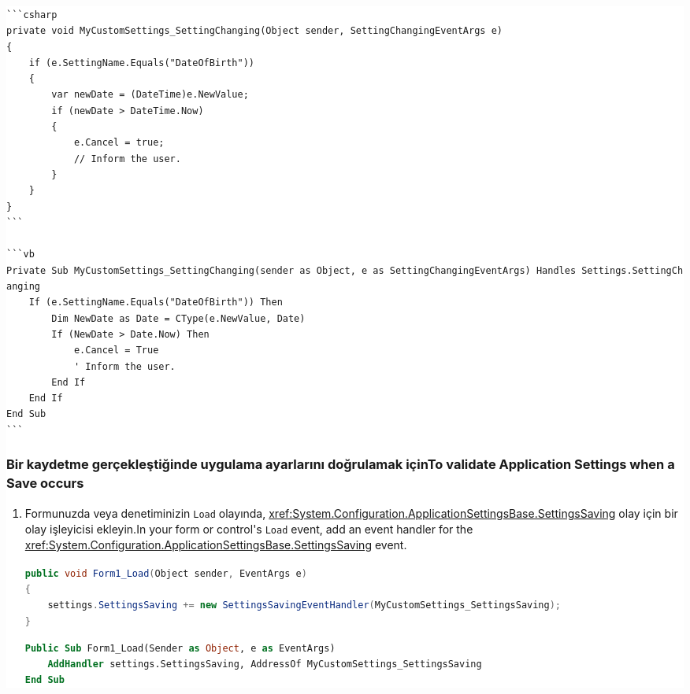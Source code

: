     ```csharp
    private void MyCustomSettings_SettingChanging(Object sender, SettingChangingEventArgs e)
    {
        if (e.SettingName.Equals("DateOfBirth"))
        {
            var newDate = (DateTime)e.NewValue;
            if (newDate > DateTime.Now)
            {
                e.Cancel = true;
                // Inform the user.
            }
        }
    }
    ```

    ```vb
    Private Sub MyCustomSettings_SettingChanging(sender as Object, e as SettingChangingEventArgs) Handles Settings.SettingChanging
        If (e.SettingName.Equals("DateOfBirth")) Then
            Dim NewDate as Date = CType(e.NewValue, Date)
            If (NewDate > Date.Now) Then
                e.Cancel = True
                ' Inform the user.
            End If
        End If
    End Sub
    ```

### <a name="to-validate-application-settings-when-a-save-occurs"></a><span data-ttu-id="654ac-144">Bir kaydetme gerçekleştiğinde uygulama ayarlarını doğrulamak için</span><span class="sxs-lookup"><span data-stu-id="654ac-144">To validate Application Settings when a Save occurs</span></span>

1. <span data-ttu-id="654ac-145">Formunuzda veya denetiminizin `Load` olayında, <xref:System.Configuration.ApplicationSettingsBase.SettingsSaving> olay için bir olay işleyicisi ekleyin.</span><span class="sxs-lookup"><span data-stu-id="654ac-145">In your form or control's `Load` event, add an event handler for the <xref:System.Configuration.ApplicationSettingsBase.SettingsSaving> event.</span></span>

    ```csharp
    public void Form1_Load(Object sender, EventArgs e)
    {
        settings.SettingsSaving += new SettingsSavingEventHandler(MyCustomSettings_SettingsSaving);
    }
    ```

    ```vb
    Public Sub Form1_Load(Sender as Object, e as EventArgs)
        AddHandler settings.SettingsSaving, AddressOf MyCustomSettings_SettingsSaving
    End Sub
    ```
